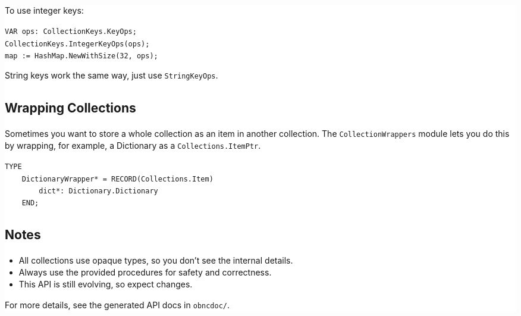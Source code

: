 To use integer keys:

```oberon
VAR ops: CollectionKeys.KeyOps;
CollectionKeys.IntegerKeyOps(ops);
map := HashMap.NewWithSize(32, ops);
```

String keys work the same way, just use `StringKeyOps`.

## Wrapping Collections

Sometimes you want to store a whole collection as an item in another collection. The `CollectionWrappers` module lets you do this by wrapping, for example, a Dictionary as a `Collections.ItemPtr`.

```oberon
TYPE
    DictionaryWrapper* = RECORD(Collections.Item)
        dict*: Dictionary.Dictionary
    END;
```

## Notes

- All collections use opaque types, so you don’t see the internal details.
- Always use the provided procedures for safety and correctness.
- This API is still evolving, so expect changes.

For more details, see the generated API docs in `obncdoc/`.
